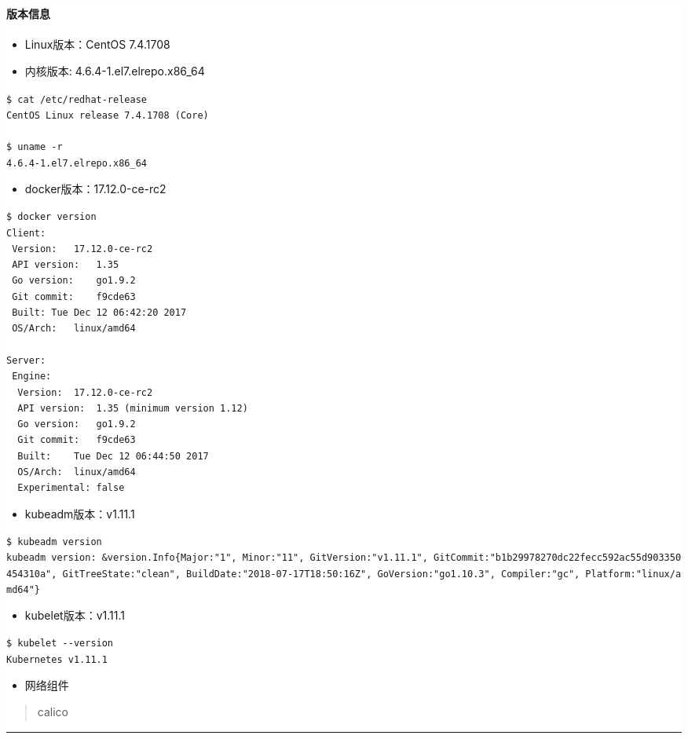 #### 版本信息

* Linux版本：CentOS 7.4.1708

* 内核版本: 4.6.4-1.el7.elrepo.x86_64


```
$ cat /etc/redhat-release
CentOS Linux release 7.4.1708 (Core)

$ uname -r
4.6.4-1.el7.elrepo.x86_64
```

* docker版本：17.12.0-ce-rc2

```
$ docker version
Client:
 Version:	17.12.0-ce-rc2
 API version:	1.35
 Go version:	go1.9.2
 Git commit:	f9cde63
 Built:	Tue Dec 12 06:42:20 2017
 OS/Arch:	linux/amd64

Server:
 Engine:
  Version:	17.12.0-ce-rc2
  API version:	1.35 (minimum version 1.12)
  Go version:	go1.9.2
  Git commit:	f9cde63
  Built:	Tue Dec 12 06:44:50 2017
  OS/Arch:	linux/amd64
  Experimental:	false
```

* kubeadm版本：v1.11.1

```
$ kubeadm version
kubeadm version: &version.Info{Major:"1", Minor:"11", GitVersion:"v1.11.1", GitCommit:"b1b29978270dc22fecc592ac55d903350454310a", GitTreeState:"clean", BuildDate:"2018-07-17T18:50:16Z", GoVersion:"go1.10.3", Compiler:"gc", Platform:"linux/amd64"}
```

* kubelet版本：v1.11.1

```
$ kubelet --version
Kubernetes v1.11.1
```

* 网络组件

> calico

---